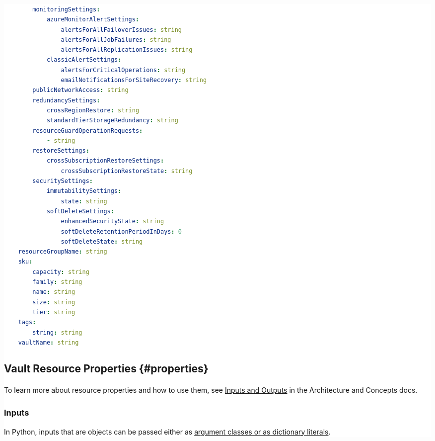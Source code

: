 ```yaml
        monitoringSettings:
            azureMonitorAlertSettings:
                alertsForAllFailoverIssues: string
                alertsForAllJobFailures: string
                alertsForAllReplicationIssues: string
            classicAlertSettings:
                alertsForCriticalOperations: string
                emailNotificationsForSiteRecovery: string
        publicNetworkAccess: string
        redundancySettings:
            crossRegionRestore: string
            standardTierStorageRedundancy: string
        resourceGuardOperationRequests:
            - string
        restoreSettings:
            crossSubscriptionRestoreSettings:
                crossSubscriptionRestoreState: string
        securitySettings:
            immutabilitySettings:
                state: string
            softDeleteSettings:
                enhancedSecurityState: string
                softDeleteRetentionPeriodInDays: 0
                softDeleteState: string
    resourceGroupName: string
    sku:
        capacity: string
        family: string
        name: string
        size: string
        tier: string
    tags:
        string: string
    vaultName: string
```

</pulumi-choosable>
</div>



## Vault Resource Properties {#properties}

To learn more about resource properties and how to use them, see [Inputs and Outputs](/docs/intro/concepts/inputs-outputs) in the Architecture and Concepts docs.

### Inputs

<pulumi-choosable type="language" values="python">
<p>
In Python, inputs that are objects can be passed either as <a href="/docs/languages-sdks/python/#inputs-and-outputs">argument classes or as dictionary literals</a>.
</p>
</pulumi-choosable>
